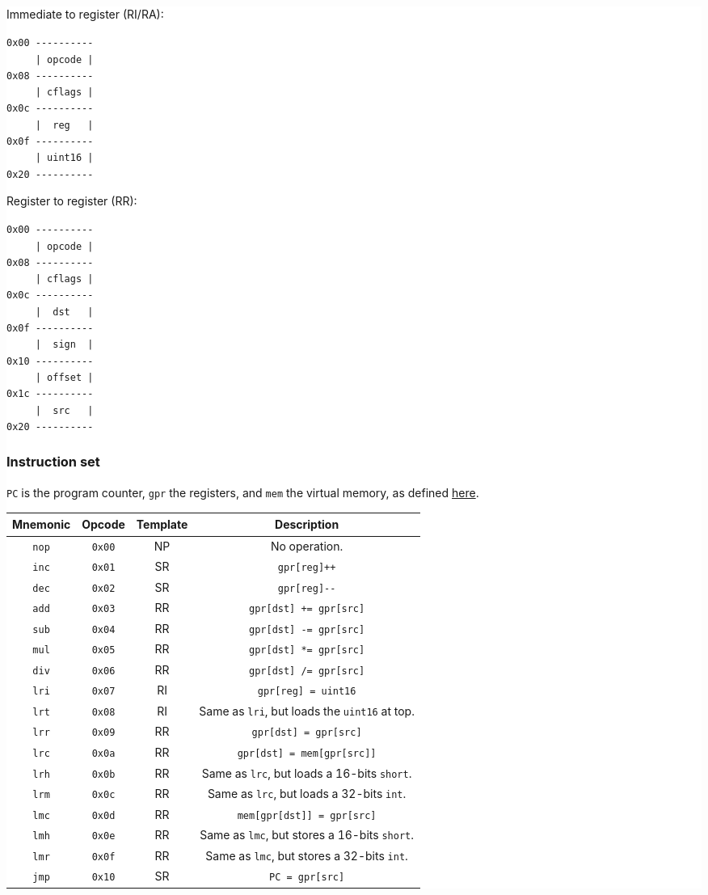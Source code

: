 Immediate to register (RI/RA):
```
0x00 ----------
     | opcode |
0x08 ----------
     | cflags |
0x0c ----------
     |  reg   |
0x0f ----------
     | uint16 |
0x20 ----------
```

Register to register (RR):
```
0x00 ----------
     | opcode |
0x08 ----------
     | cflags |
0x0c ----------
     |  dst   |
0x0f ----------
     |  sign  |
0x10 ----------
     | offset |
0x1c ----------
     |  src   |
0x20 ----------
```

### Instruction set
`PC` is the program counter, `gpr` the registers, and `mem` the virtual memory, as defined [here](#typedef-struct-n2vm_t).

|  Mnemonic   |   Opcode   |  Template  |                  Description                  |
| :---------: | :--------: | :--------: | :-------------------------------------------: |
|    `nop`    |   `0x00`   |     NP     |                 No operation.                 |
|    `inc`    |   `0x01`   |     SR     |                  `gpr[reg]++`                 |
|    `dec`    |   `0x02`   |     SR     |                  `gpr[reg]--`                 |
|    `add`    |   `0x03`   |     RR     |             `gpr[dst] += gpr[src]`            |
|    `sub`    |   `0x04`   |     RR     |             `gpr[dst] -= gpr[src]`            |
|    `mul`    |   `0x05`   |     RR     |             `gpr[dst] *= gpr[src]`            |
|    `div`    |   `0x06`   |     RR     |             `gpr[dst] /= gpr[src]`            |
|    `lri`    |   `0x07`   |     RI     |              `gpr[reg] = uint16`              |
|    `lrt`    |   `0x08`   |     RI     | Same as `lri`, but loads the `uint16` at top. |
|    `lrr`    |   `0x09`   |     RR     |             `gpr[dst] = gpr[src]`             |
|    `lrc`    |   `0x0a`   |     RR     |           `gpr[dst] = mem[gpr[src]]`          |
|    `lrh`    |   `0x0b`   |     RR     |  Same as `lrc`, but loads a 16-bits `short`.  |
|    `lrm`    |   `0x0c`   |     RR     |   Same as `lrc`, but loads a 32-bits `int`.   |
|    `lmc`    |   `0x0d`   |     RR     |           `mem[gpr[dst]] = gpr[src]`          |
|    `lmh`    |   `0x0e`   |     RR     | Same as `lmc`, but stores a 16-bits `short`.  |
|    `lmr`    |   `0x0f`   |     RR     |  Same as `lmc`, but stores a 32-bits `int`.   |
|    `jmp`    |   `0x10`   |     SR     |                `PC = gpr[src]`                |